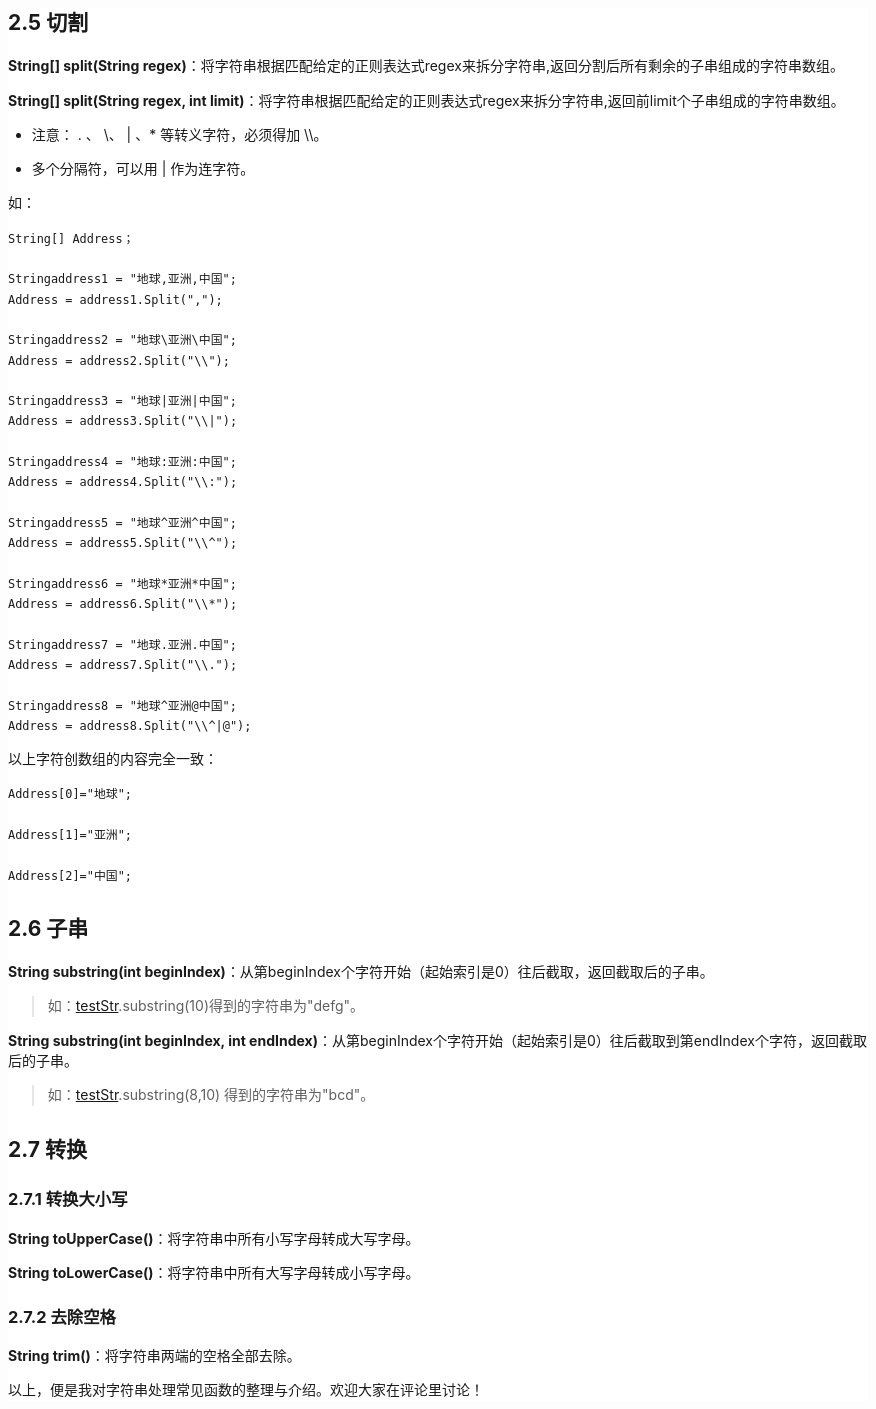 ## 2.5 切割 ##

**String[] split(String regex)**：将字符串根据匹配给定的正则表达式regex来拆分字符串,返回分割后所有剩余的子串组成的字符串数组。

**String[] split(String regex, int limit)**：将字符串根据匹配给定的正则表达式regex来拆分字符串,返回前limit个子串组成的字符串数组。

- 注意： \. 、 \\、 \| 、\* 等转义字符，必须得加 \\\\。

- 多个分隔符，可以用 \| 作为连字符。

如：

	String[] Address；

	Stringaddress1 = "地球,亚洲,中国";
	Address = address1.Split(",");
	
	Stringaddress2 = "地球\亚洲\中国";
	Address = address2.Split("\\");
	
	Stringaddress3 = "地球|亚洲|中国";
	Address = address3.Split("\\|");
	
	Stringaddress4 = "地球:亚洲:中国";
	Address = address4.Split("\\:");
	
	Stringaddress5 = "地球^亚洲^中国";
	Address = address5.Split("\\^");
	
	Stringaddress6 = "地球*亚洲*中国";
	Address = address6.Split("\\*");
	
	Stringaddress7 = "地球.亚洲.中国";
	Address = address7.Split("\\.");
	
	Stringaddress8 = "地球^亚洲@中国";
	Address = address8.Split("\\^|@");
 
以上字符创数组的内容完全一致：
 
	Address[0]="地球";
	 
	Address[1]="亚洲";
	 
	Address[2]="中国";

## 2.6 子串 ##

**String substring(int beginIndex)**：从第beginIndex个字符开始（起始索引是0）往后截取，返回截取后的子串。

> 如：[testStr](#jump1).substring(10)得到的字符串为"defg"。

**String substring(int beginIndex, int endIndex)**：从第beginIndex个字符开始（起始索引是0）往后截取到第endIndex个字符，返回截取后的子串。

> 如：[testStr](#jump1).substring(8,10) 得到的字符串为"bcd"。

## 2.7 转换 ##

### 2.7.1 转换大小写 ###

**String toUpperCase()**：将字符串中所有小写字母转成大写字母。

**String toLowerCase()**：将字符串中所有大写字母转成小写字母。

### 2.7.2 去除空格 ###

**String trim()**：将字符串两端的空格全部去除。

以上，便是我对字符串处理常见函数的整理与介绍。欢迎大家在评论里讨论！